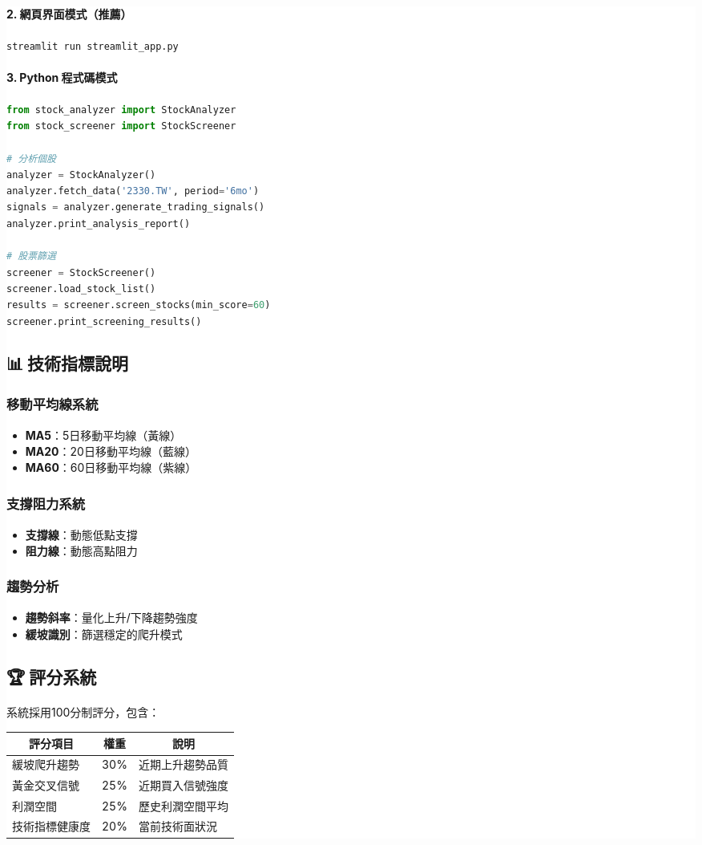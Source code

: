#### 2. 網頁界面模式（推薦）
```bash
streamlit run streamlit_app.py
```

#### 3. Python 程式碼模式
```python
from stock_analyzer import StockAnalyzer
from stock_screener import StockScreener

# 分析個股
analyzer = StockAnalyzer()
analyzer.fetch_data('2330.TW', period='6mo')
signals = analyzer.generate_trading_signals()
analyzer.print_analysis_report()

# 股票篩選
screener = StockScreener()
screener.load_stock_list()
results = screener.screen_stocks(min_score=60)
screener.print_screening_results()
```

## 📊 技術指標說明

### 移動平均線系統
- **MA5**：5日移動平均線（黃線）
- **MA20**：20日移動平均線（藍線）
- **MA60**：60日移動平均線（紫線）

### 支撐阻力系統
- **支撐線**：動態低點支撐
- **阻力線**：動態高點阻力

### 趨勢分析
- **趨勢斜率**：量化上升/下降趨勢強度
- **緩坡識別**：篩選穩定的爬升模式

## 🏆 評分系統

系統採用100分制評分，包含：

| 評分項目 | 權重 | 說明 |
|---------|------|------|
| 緩坡爬升趨勢 | 30% | 近期上升趨勢品質 |
| 黃金交叉信號 | 25% | 近期買入信號強度 |
| 利潤空間 | 25% | 歷史利潤空間平均 |
| 技術指標健康度 | 20% | 當前技術面狀況 |
